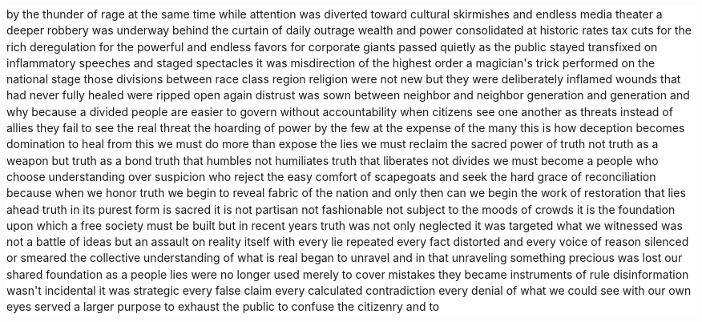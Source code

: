 by the thunder of rage at the same time
while attention was diverted toward
cultural skirmishes and endless media
theater a deeper robbery was underway
behind the curtain of daily outrage
wealth and power consolidated at
historic rates tax cuts for the rich
deregulation for the powerful and
endless favors for corporate giants
passed quietly as the public stayed
transfixed on inflammatory speeches and
staged spectacles
it was misdirection of the highest order
a magician's trick performed on the
national stage those divisions between
race class region religion were not new
but they were deliberately inflamed
wounds that had never fully healed were
ripped open again distrust was sown
between neighbor and neighbor generation
and generation and why because a divided
people are easier to govern without
accountability
when citizens see one another as threats
instead of allies they fail to see the
real threat the hoarding of power by the
few at the expense of the many this is
how deception becomes domination to heal
from this we must do more than expose
the lies we must reclaim the sacred
power of truth not truth as a weapon but
truth as a bond truth that humbles not
humiliates truth that liberates not
divides we must become a people who
choose understanding over suspicion who
reject the easy comfort of scapegoats
and seek the hard grace of
reconciliation
because when we honor truth we begin to
reveal fabric of the nation and only
then can we begin the work of
restoration that lies ahead truth in its
purest form is sacred it is not partisan
not fashionable not subject to the moods
of crowds it is the foundation upon
which a free society must be built but
in recent years truth was not only
neglected it was targeted what we
witnessed was not a battle of ideas but
an assault on reality itself with every
lie repeated every fact distorted and
every voice of reason silenced or
smeared the collective understanding of
what is real began to unravel and in
that unraveling something precious was
lost our shared foundation as a people
lies were no longer used merely to cover
mistakes they became instruments of rule
disinformation wasn't incidental it was
strategic every false claim every
calculated contradiction every denial of
what we could see with our own eyes
served a larger purpose to exhaust the
public to confuse the citizenry and to